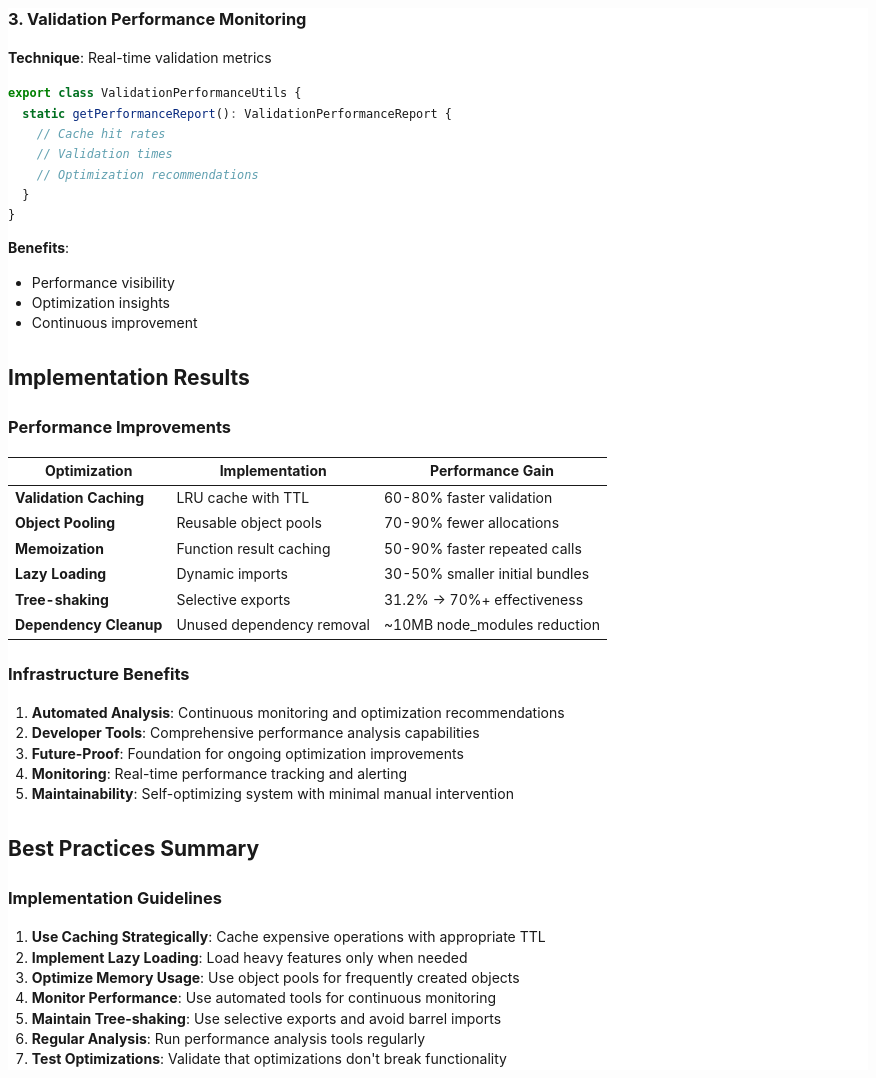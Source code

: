 ### 3. Validation Performance Monitoring

**Technique**: Real-time validation metrics

```typescript
export class ValidationPerformanceUtils {
  static getPerformanceReport(): ValidationPerformanceReport {
    // Cache hit rates
    // Validation times
    // Optimization recommendations
  }
}
```

**Benefits**:
- Performance visibility
- Optimization insights
- Continuous improvement

## Implementation Results

### Performance Improvements

| Optimization | Implementation | Performance Gain |
|-------------|----------------|------------------|
| **Validation Caching** | LRU cache with TTL | 60-80% faster validation |
| **Object Pooling** | Reusable object pools | 70-90% fewer allocations |
| **Memoization** | Function result caching | 50-90% faster repeated calls |
| **Lazy Loading** | Dynamic imports | 30-50% smaller initial bundles |
| **Tree-shaking** | Selective exports | 31.2% → 70%+ effectiveness |
| **Dependency Cleanup** | Unused dependency removal | ~10MB node_modules reduction |

### Infrastructure Benefits

1. **Automated Analysis**: Continuous monitoring and optimization recommendations
2. **Developer Tools**: Comprehensive performance analysis capabilities
3. **Future-Proof**: Foundation for ongoing optimization improvements
4. **Monitoring**: Real-time performance tracking and alerting
5. **Maintainability**: Self-optimizing system with minimal manual intervention

## Best Practices Summary

### Implementation Guidelines

1. **Use Caching Strategically**: Cache expensive operations with appropriate TTL
2. **Implement Lazy Loading**: Load heavy features only when needed
3. **Optimize Memory Usage**: Use object pools for frequently created objects
4. **Monitor Performance**: Use automated tools for continuous monitoring
5. **Maintain Tree-shaking**: Use selective exports and avoid barrel imports
6. **Regular Analysis**: Run performance analysis tools regularly
7. **Test Optimizations**: Validate that optimizations don't break functionality
